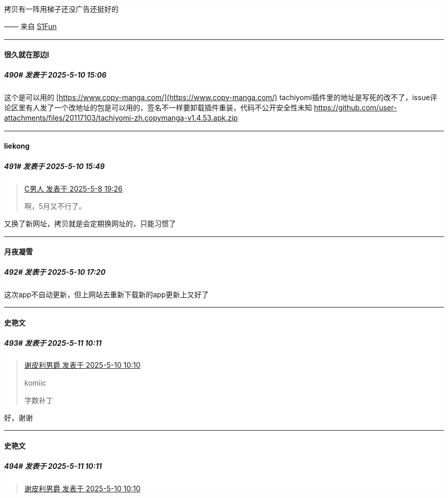 拷贝有一阵用梯子还没广告还挺好的

—— 来自 [S1Fun](https://s1fun.koalcat.com)


*****

####  很久就在那边l  
##### 490#       发表于 2025-5-10 15:06

这个是可以用的
[https://www.copy-manga.com/](https://www.copy-manga.com/)
tachiyomi插件里的地址是写死的改不了，issue评论区里有人发了一个改地址的包是可以用的，签名不一样要卸载插件重装，代码不公开安全性未知
https://github.com/user-attachments/files/20117103/tachiyomi-zh.copymanga-v1.4.53.apk.zip


*****

####  liekong  
##### 491#       发表于 2025-5-10 15:49

<blockquote><a href="httphttps://stage1st.com/2b/forum.php?mod=redirect&amp;goto=findpost&amp;pid=67794228&amp;ptid=2048751" target="_blank">C男人 发表于 2025-5-8 19:26</a>

啊，5月又不行了。</blockquote>
又换了新网址，拷贝就是会定期换网址的，只能习惯了


*****

####  月夜凝雪  
##### 492#       发表于 2025-5-10 17:20

这次app不自动更新，但上网站去重新下载新的app更新上又好了


*****

####  史艳文  
##### 493#       发表于 2025-5-11 10:11

<blockquote><a href="httphttps://stage1st.com/2b/forum.php?mod=redirect&amp;goto=findpost&amp;pid=67799204&amp;ptid=2048751" target="_blank">谢皮利男爵 发表于 2025-5-10 10:10</a>

komiic

字数补丁</blockquote>
好，谢谢


*****

####  史艳文  
##### 494#       发表于 2025-5-11 10:11

<blockquote><a href="httphttps://stage1st.com/2b/forum.php?mod=redirect&amp;goto=findpost&amp;pid=67799204&amp;ptid=2048751" target="_blank">谢皮利男爵 发表于 2025-5-10 10:10</a>

